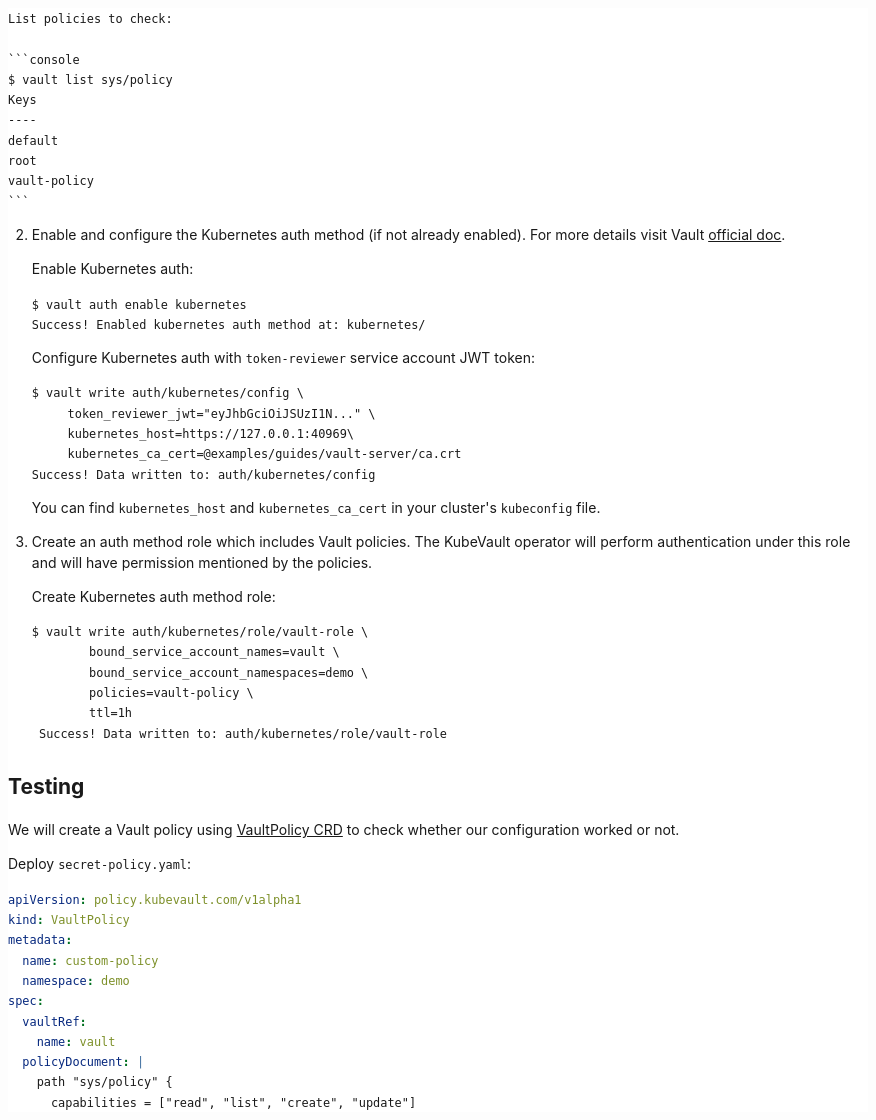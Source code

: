     List policies to check:

    ```console
    $ vault list sys/policy
    Keys
    ----
    default
    root
    vault-policy
    ```

2. Enable and configure the Kubernetes auth method (if not already enabled). For more details visit Vault
    [official doc](https://www.vaultproject.io/docs/auth/kubernetes.html#configuration).

    Enable Kubernetes auth:

    ```console
    $ vault auth enable kubernetes
    Success! Enabled kubernetes auth method at: kubernetes/
    ```

    Configure Kubernetes auth with `token-reviewer` service account JWT token:

    ```console
    $ vault write auth/kubernetes/config \
         token_reviewer_jwt="eyJhbGciOiJSUzI1N..." \
         kubernetes_host=https://127.0.0.1:40969\
         kubernetes_ca_cert=@examples/guides/vault-server/ca.crt
    Success! Data written to: auth/kubernetes/config
    ```

    You can find `kubernetes_host` and `kubernetes_ca_cert` in your cluster's `kubeconfig` file.

3. Create an auth method role which includes Vault policies.
   The KubeVault operator will perform authentication under this role and will have permission
   mentioned by the policies.

   Create Kubernetes auth method role:

   ```console
   $ vault write auth/kubernetes/role/vault-role \
           bound_service_account_names=vault \
           bound_service_account_namespaces=demo \
           policies=vault-policy \
           ttl=1h
    Success! Data written to: auth/kubernetes/role/vault-role
    ```

## Testing

We will create a Vault policy using [VaultPolicy CRD](/docs/v2021.10.11/concepts/policy-crds/vaultpolicy) to check whether our configuration worked or not.

Deploy `secret-policy.yaml`:

```yaml
apiVersion: policy.kubevault.com/v1alpha1
kind: VaultPolicy
metadata:
  name: custom-policy
  namespace: demo
spec:
  vaultRef:
    name: vault
  policyDocument: |
    path "sys/policy" {
      capabilities = ["read", "list", "create", "update"]
   ```